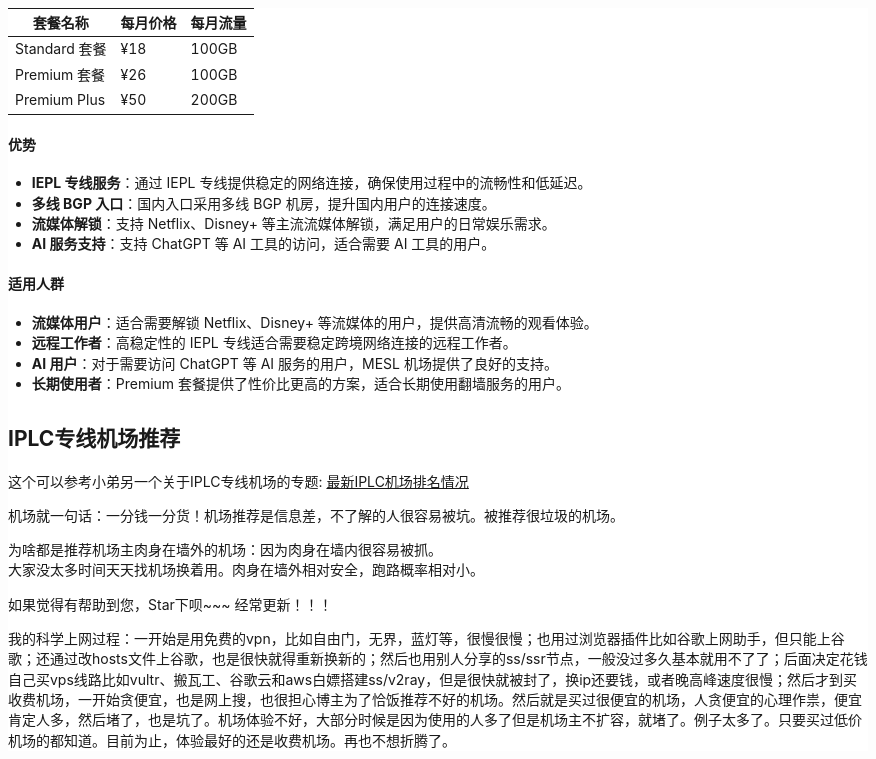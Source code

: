| 套餐名称 | 每月价格 | 每月流量 |
| --- | --- | --- |
| Standard 套餐 | ¥18 | 100GB |
| Premium 套餐 | ¥26 | 100GB |
| Premium Plus | ¥50 | 200GB |

#### 优势

- **IEPL 专线服务**：通过 IEPL 专线提供稳定的网络连接，确保使用过程中的流畅性和低延迟。
- **多线 BGP 入口**：国内入口采用多线 BGP 机房，提升国内用户的连接速度。
- **流媒体解锁**：支持 Netflix、Disney+ 等主流流媒体解锁，满足用户的日常娱乐需求。
- **AI 服务支持**：支持 ChatGPT 等 AI 工具的访问，适合需要 AI 工具的用户。

#### 适用人群

- **流媒体用户**：适合需要解锁 Netflix、Disney+ 等流媒体的用户，提供高清流畅的观看体验。
- **远程工作者**：高稳定性的 IEPL 专线适合需要稳定跨境网络连接的远程工作者。
- **AI 用户**：对于需要访问 ChatGPT 等 AI 服务的用户，MESL 机场提供了良好的支持。
- **长期使用者**：Premium 套餐提供了性价比更高的方案，适合长期使用翻墙服务的用户。


## IPLC专线机场推荐
这个可以参考小弟另一个关于IPLC专线机场的专题: [最新IPLC机场排名情况](https://github.com/mmhunter3515/-IPLC-Airport-Ranking)

机场就一句话：一分钱一分货！机场推荐是信息差，不了解的人很容易被坑。被推荐很垃圾的机场。

为啥都是推荐机场主肉身在墙外的机场：因为肉身在墙内很容易被抓。  
大家没太多时间天天找机场换着用。肉身在墙外相对安全，跑路概率相对小。

如果觉得有帮助到您，Star下呗~~~ 经常更新！！！

我的科学上网过程：一开始是用免费的vpn，比如自由门，无界，蓝灯等，很慢很慢；也用过浏览器插件比如谷歌上网助手，但只能上谷歌；还通过改hosts文件上谷歌，也是很快就得重新换新的；然后也用别人分享的ss/ssr节点，一般没过多久基本就用不了了；后面决定花钱自己买vps线路比如vultr、搬瓦工、谷歌云和aws白嫖搭建ss/v2ray，但是很快就被封了，换ip还要钱，或者晚高峰速度很慢；然后才到买收费机场，一开始贪便宜，也是网上搜，也很担心博主为了恰饭推荐不好的机场。然后就是买过很便宜的机场，人贪便宜的心理作祟，便宜肯定人多，然后堵了，也是坑了。机场体验不好，大部分时候是因为使用的人多了但是机场主不扩容，就堵了。例子太多了。只要买过低价机场的都知道。目前为止，体验最好的还是收费机场。再也不想折腾了。

